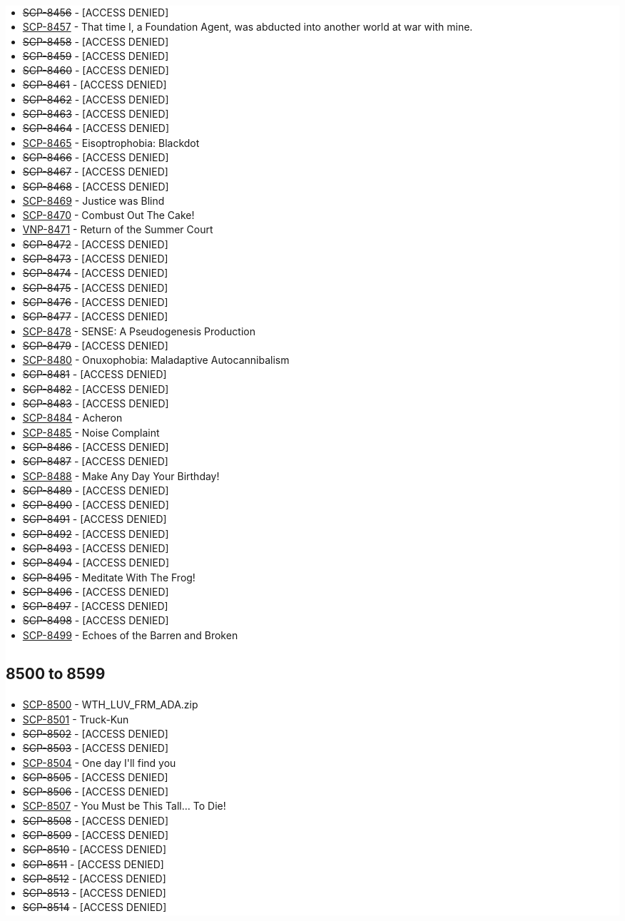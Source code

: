 * <s>SCP-8456</s> - [ACCESS DENIED]
* <a href="/scp-8457">SCP-8457</a> - That time I, a Foundation Agent, was abducted into another world at war with mine.
* <s>SCP-8458</s> - [ACCESS DENIED]
* <s>SCP-8459</s> - [ACCESS DENIED]
* <s>SCP-8460</s> - [ACCESS DENIED]
* <s>SCP-8461</s> - [ACCESS DENIED]
* <s>SCP-8462</s> - [ACCESS DENIED]
* <s>SCP-8463</s> - [ACCESS DENIED]
* <s>SCP-8464</s> - [ACCESS DENIED]
* <a href="/scp-8465">SCP-8465</a> - Eisoptrophobia: Blackdot
* <s>SCP-8466</s> - [ACCESS DENIED]
* <s>SCP-8467</s> - [ACCESS DENIED]
* <s>SCP-8468</s> - [ACCESS DENIED]
* <a href="/scp-8469">SCP-8469</a> - Justice was Blind
* <a href="/scp-8470">SCP-8470</a> - Combust Out The Cake!
* <a href="/scp-8471">VNP-8471</a> - Return of the Summer Court
* <s>SCP-8472</s> - [ACCESS DENIED]
* <s>SCP-8473</s> - [ACCESS DENIED]
* <s>SCP-8474</s> - [ACCESS DENIED]
* <s>SCP-8475</s> - [ACCESS DENIED]
* <s>SCP-8476</s> - [ACCESS DENIED]
* <s>SCP-8477</s> - [ACCESS DENIED]
* <a href="/scp-8478">SCP-8478</a> - SENSE: A Pseudogenesis Production
* <s>SCP-8479</s> - [ACCESS DENIED]
* <a href="/scp-8480">SCP-8480</a> - Onuxophobia: Maladaptive Autocannibalism
* <s>SCP-8481</s> - [ACCESS DENIED]
* <s>SCP-8482</s> - [ACCESS DENIED]
* <s>SCP-8483</s> - [ACCESS DENIED]
* <a href="/scp-8484">SCP-8484</a> - Acheron
* <a href="/scp-8485">SCP-8485</a> - Noise Complaint
* <s>SCP-8486</s> - [ACCESS DENIED]
* <s>SCP-8487</s> - [ACCESS DENIED]
* <a href="/scp-8488">SCP-8488</a> - Make Any Day Your Birthday!
* <s>SCP-8489</s> - [ACCESS DENIED]
* <s>SCP-8490</s> - [ACCESS DENIED]
* <s>SCP-8491</s> - [ACCESS DENIED]
* <s>SCP-8492</s> - [ACCESS DENIED]
* <s>SCP-8493</s> - [ACCESS DENIED]
* <s>SCP-8494</s> - [ACCESS DENIED]
* <s>SCP-8495</s> - Meditate With The Frog!
* <s>SCP-8496</s> - [ACCESS DENIED]
* <s>SCP-8497</s> - [ACCESS DENIED]
* <s>SCP-8498</s> - [ACCESS DENIED]
* <a href="/scp-8499">SCP-8499</a> - Echoes of the Barren and Broken


## 8500 to 8599
* <a href="/scp-8500">SCP-8500</a> - WTH_LUV_FRM_ADA.zip
* <a href="/scp-8501">SCP-8501</a> - Truck-Kun
* <s>SCP-8502</s> - [ACCESS DENIED]
* <s>SCP-8503</s> - [ACCESS DENIED]
* <a href="/scp-8504">SCP-8504</a> - One day I&#039;ll find you
* <s>SCP-8505</s> - [ACCESS DENIED]
* <s>SCP-8506</s> - [ACCESS DENIED]
* <a href="/scp-8507">SCP-8507</a> - You Must be This Tall… To Die!
* <s>SCP-8508</s> - [ACCESS DENIED]
* <s>SCP-8509</s> - [ACCESS DENIED]
* <s>SCP-8510</s> - [ACCESS DENIED]
* <s>SCP-8511</s> - [ACCESS DENIED]
* <s>SCP-8512</s> - [ACCESS DENIED]
* <s>SCP-8513</s> - [ACCESS DENIED]
* <s>SCP-8514</s> - [ACCESS DENIED]